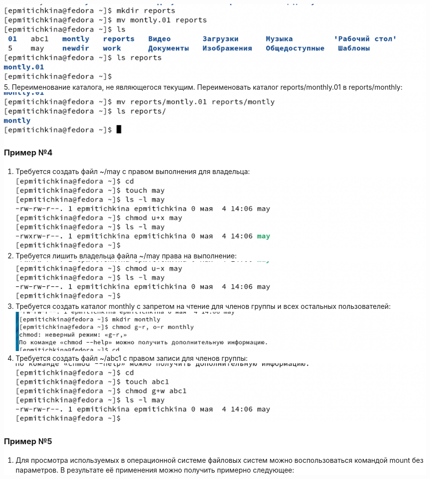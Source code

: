 ![4](https://github.com/ate4/study_2022-2023_os-intro/blob/740588d3389f288c368b52f5cdf920d1a2e6af8e/labs/lab05/report/img/%D0%A1%D0%BD%D0%B8%D0%BC%D0%BE%D0%BA%20%D1%8D%D0%BA%D1%80%D0%B0%D0%BD%D0%B0%202022-05-04%20%D0%B2%2014.03.50.png)
5. Переименование  каталога,  не  являющегося  текущим.  Переименовать  каталог reports/monthly.01 в reports/monthly:
![5](https://github.com/ate4/study_2022-2023_os-intro/blob/740588d3389f288c368b52f5cdf920d1a2e6af8e/labs/lab05/report/img/%D0%A1%D0%BD%D0%B8%D0%BC%D0%BE%D0%BA%20%D1%8D%D0%BA%D1%80%D0%B0%D0%BD%D0%B0%202022-05-04%20%D0%B2%2014.05.20.png)
### Пример №4
1. Требуется создать файл ~/may с правом выполнения для владельца:
![1](https://github.com/ate4/study_2022-2023_os-intro/blob/740588d3389f288c368b52f5cdf920d1a2e6af8e/labs/lab05/report/img/%D0%A1%D0%BD%D0%B8%D0%BC%D0%BE%D0%BA%20%D1%8D%D0%BA%D1%80%D0%B0%D0%BD%D0%B0%202022-05-04%20%D0%B2%2014.07.52.png)
2. Требуется лишить владельца файла ~/may права на выполнение:
![2](https://github.com/ate4/study_2022-2023_os-intro/blob/740588d3389f288c368b52f5cdf920d1a2e6af8e/labs/lab05/report/img/%D0%A1%D0%BD%D0%B8%D0%BC%D0%BE%D0%BA%20%D1%8D%D0%BA%D1%80%D0%B0%D0%BD%D0%B0%202022-05-04%20%D0%B2%2014.08.29.png)
3. Требуется создать каталог monthly с запретом на чтение для членов группы и всех остальных пользователей:
![3](https://github.com/ate4/study_2022-2023_os-intro/blob/c6a8dc76f0f30cadef5d65519842d8e6d11c8822/labs/lab05/report/img/%D0%A1%D0%BD%D0%B8%D0%BC%D0%BE%D0%BA%20%D1%8D%D0%BA%D1%80%D0%B0%D0%BD%D0%B0%202022-05-04%20%D0%B2%2015.52.41.png)
4. Требуется создать файл ~/abc1 с правом записи для членов группы:
![4](https://github.com/ate4/study_2022-2023_os-intro/blob/c6a8dc76f0f30cadef5d65519842d8e6d11c8822/labs/lab05/report/img/%D0%A1%D0%BD%D0%B8%D0%BC%D0%BE%D0%BA%20%D1%8D%D0%BA%D1%80%D0%B0%D0%BD%D0%B0%202022-05-04%20%D0%B2%2014.10.56.png)
### Пример №5 
1. Для просмотра используемых в операционной системе файловых систем можно воспользоваться командой mount без параметров. В результате её применения можно получить примерно следующее: